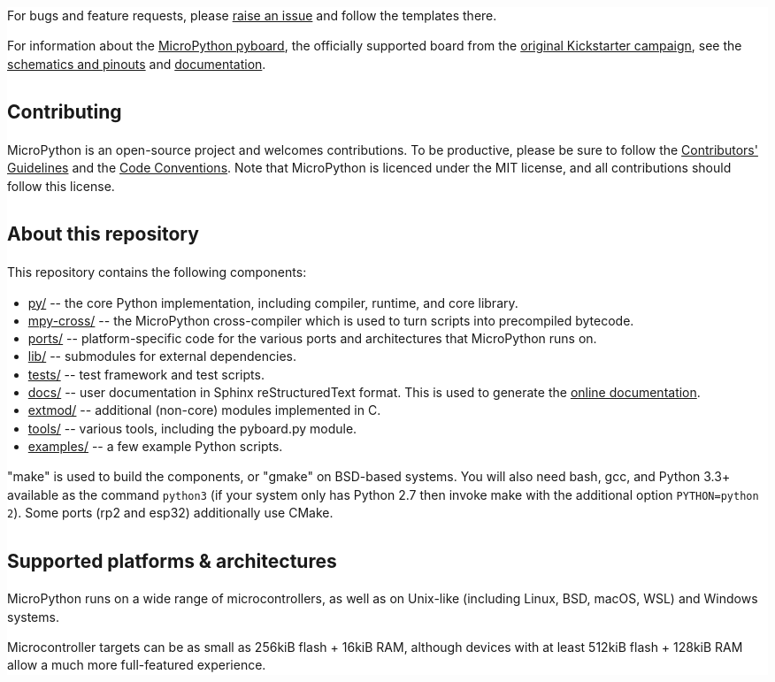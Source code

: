 For bugs and feature requests, please [raise an issue](https://github.com/micropython/micropython/issues/new/choose)
and follow the templates there.

For information about the [MicroPython pyboard](https://store.micropython.org/pyb-features),
the officially supported board from the
[original Kickstarter campaign](https://www.kickstarter.com/projects/214379695/micro-python-python-for-microcontrollers),
see the [schematics and pinouts](http://github.com/micropython/pyboard) and
[documentation](https://docs.micropython.org/en/latest/pyboard/quickref.html).

Contributing
------------

MicroPython is an open-source project and welcomes contributions. To be
productive, please be sure to follow the
[Contributors' Guidelines](https://github.com/micropython/micropython/wiki/ContributorGuidelines)
and the [Code Conventions](https://github.com/micropython/micropython/blob/master/CODECONVENTIONS.md).
Note that MicroPython is licenced under the MIT license, and all contributions
should follow this license.

About this repository
---------------------

This repository contains the following components:
- [py/](py/) -- the core Python implementation, including compiler, runtime, and
  core library.
- [mpy-cross/](mpy-cross/) -- the MicroPython cross-compiler which is used to turn scripts
  into precompiled bytecode.
- [ports/](ports/) -- platform-specific code for the various ports and architectures that MicroPython runs on.
- [lib/](lib/) -- submodules for external dependencies.
- [tests/](tests/) -- test framework and test scripts.
- [docs/](docs/) -- user documentation in Sphinx reStructuredText format. This is used to generate the [online documentation](http://docs.micropython.org).
- [extmod/](extmod/) -- additional (non-core) modules implemented in C.
- [tools/](tools/) -- various tools, including the pyboard.py module.
- [examples/](examples/) -- a few example Python scripts.

"make" is used to build the components, or "gmake" on BSD-based systems.
You will also need bash, gcc, and Python 3.3+ available as the command `python3`
(if your system only has Python 2.7 then invoke make with the additional option
`PYTHON=python2`). Some ports (rp2 and esp32) additionally use CMake.

Supported platforms & architectures
-----------------------------------

MicroPython runs on a wide range of microcontrollers, as well as on Unix-like
(including Linux, BSD, macOS, WSL) and Windows systems.

Microcontroller targets can be as small as 256kiB flash + 16kiB RAM, although
devices with at least 512kiB flash + 128kiB RAM allow a much more
full-featured experience.

